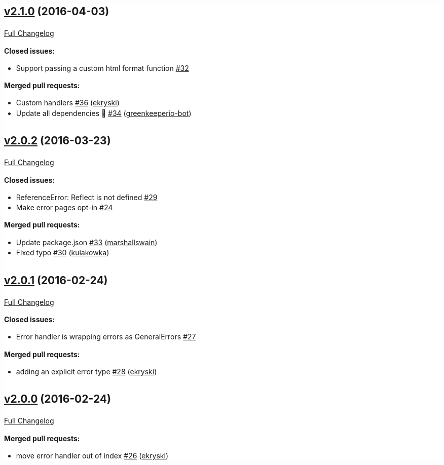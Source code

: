 ## [v2.1.0](https://github.com/feathersjs/errors/tree/v2.1.0) (2016-04-03)
[Full Changelog](https://github.com/feathersjs/errors/compare/v2.0.2...v2.1.0)

**Closed issues:**

- Support passing a custom html format function [\#32](https://github.com/feathersjs/errors/issues/32)

**Merged pull requests:**

- Custom handlers [\#36](https://github.com/feathersjs/errors/pull/36) ([ekryski](https://github.com/ekryski))
- Update all dependencies 🌴 [\#34](https://github.com/feathersjs/errors/pull/34) ([greenkeeperio-bot](https://github.com/greenkeeperio-bot))

## [v2.0.2](https://github.com/feathersjs/errors/tree/v2.0.2) (2016-03-23)
[Full Changelog](https://github.com/feathersjs/errors/compare/v2.0.1...v2.0.2)

**Closed issues:**

- ReferenceError: Reflect is not defined [\#29](https://github.com/feathersjs/errors/issues/29)
- Make error pages opt-in [\#24](https://github.com/feathersjs/errors/issues/24)

**Merged pull requests:**

- Update package.json [\#33](https://github.com/feathersjs/errors/pull/33) ([marshallswain](https://github.com/marshallswain))
- Fixed typo [\#30](https://github.com/feathersjs/errors/pull/30) ([kulakowka](https://github.com/kulakowka))

## [v2.0.1](https://github.com/feathersjs/errors/tree/v2.0.1) (2016-02-24)
[Full Changelog](https://github.com/feathersjs/errors/compare/v2.0.0...v2.0.1)

**Closed issues:**

- Error handler is wrapping errors as GeneralErrors [\#27](https://github.com/feathersjs/errors/issues/27)

**Merged pull requests:**

- adding an explicit error type [\#28](https://github.com/feathersjs/errors/pull/28) ([ekryski](https://github.com/ekryski))

## [v2.0.0](https://github.com/feathersjs/errors/tree/v2.0.0) (2016-02-24)
[Full Changelog](https://github.com/feathersjs/errors/compare/v1.2.4...v2.0.0)

**Merged pull requests:**

- move error handler out of index [\#26](https://github.com/feathersjs/errors/pull/26) ([ekryski](https://github.com/ekryski))
